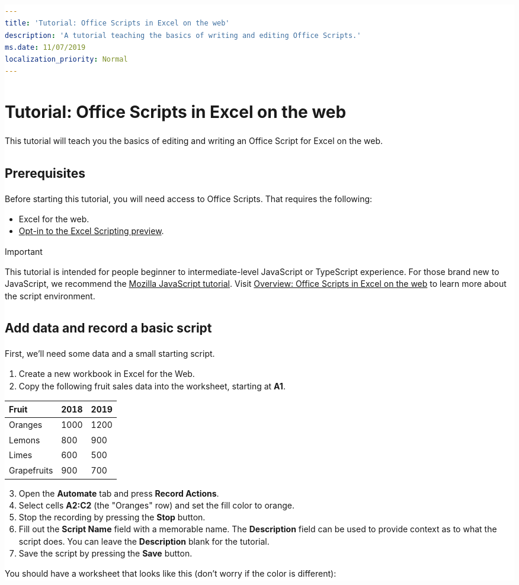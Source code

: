 ```yaml
---
title: 'Tutorial: Office Scripts in Excel on the web'
description: 'A tutorial teaching the basics of writing and editing Office Scripts.'
ms.date: 11/07/2019
localization_priority: Normal
---
```


# Tutorial: Office Scripts in Excel on the web

This tutorial will teach you the basics of editing and writing an Office Script for Excel on the web.

## Prerequisites

Before starting this tutorial, you will need access to Office Scripts. That requires the following:

- Excel for the web.
- [Opt-in to the Excel Scripting preview](https://aka.ms/makersdogfood).

> [!IMPORTANT]
> This tutorial is intended for people beginner to intermediate-level JavaScript or TypeScript experience. For those brand new to JavaScript, we recommend the [Mozilla JavaScript tutorial](https://developer.mozilla.org/docs/Web/JavaScript/Guide/Introduction). Visit [Overview: Office Scripts in Excel on the web](../overview/overview.md) to learn more about the script environment.

## Add data and record a basic script

First, we’ll need some data and a small starting script.

1. Create a new workbook in Excel for the Web.
2. Copy the following fruit sales data into the worksheet, starting at **A1**.

  |Fruit |2018 |2019 |
  |:---|:---|:---|
  |Oranges |1000 |1200 |
  |Lemons |800 |900 |
  |Limes |600 |500 |
  |Grapefruits |900 |700 |

3. Open the **Automate** tab and press **Record Actions**.
4. Select cells **A2:C2** (the "Oranges" row) and set the fill color to orange.
5. Stop the recording by pressing the **Stop** button.
6. Fill out the **Script Name** field with a memorable name. The **Description** field can be used to provide context as to what the script does. You can leave the **Description** blank for the tutorial.
7. Save the script by pressing the **Save** button.

You should have a worksheet that looks like this (don’t worry if the color is different):

